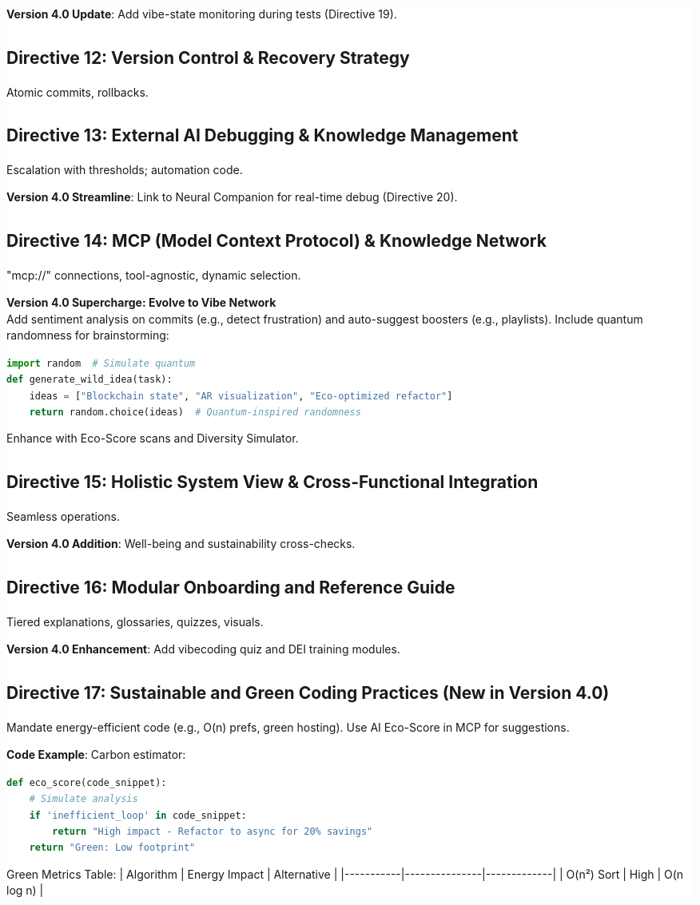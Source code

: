 **Version 4.0 Update**: Add vibe-state monitoring during tests (Directive 19).

## Directive 12: Version Control & Recovery Strategy

Atomic commits, rollbacks.

## Directive 13: External AI Debugging & Knowledge Management

Escalation with thresholds; automation code.

**Version 4.0 Streamline**: Link to Neural Companion for real-time debug (Directive 20).

## Directive 14: MCP (Model Context Protocol) & Knowledge Network

"mcp://" connections, tool-agnostic, dynamic selection.

**Version 4.0 Supercharge: Evolve to Vibe Network**  
Add sentiment analysis on commits (e.g., detect frustration) and auto-suggest boosters (e.g., playlists). Include quantum randomness for brainstorming:
```python
import random  # Simulate quantum
def generate_wild_idea(task):
    ideas = ["Blockchain state", "AR visualization", "Eco-optimized refactor"]
    return random.choice(ideas)  # Quantum-inspired randomness
```
Enhance with Eco-Score scans and Diversity Simulator.

## Directive 15: Holistic System View & Cross-Functional Integration

Seamless operations.

**Version 4.0 Addition**: Well-being and sustainability cross-checks.

## Directive 16: Modular Onboarding and Reference Guide

Tiered explanations, glossaries, quizzes, visuals.

**Version 4.0 Enhancement**: Add vibecoding quiz and DEI training modules.

## Directive 17: Sustainable and Green Coding Practices (New in Version 4.0)

Mandate energy-efficient code (e.g., O(n) prefs, green hosting). Use AI Eco-Score in MCP for suggestions.

**Code Example**: Carbon estimator:
```python
def eco_score(code_snippet):
    # Simulate analysis
    if 'inefficient_loop' in code_snippet:
        return "High impact - Refactor to async for 20% savings"
    return "Green: Low footprint"
```
Green Metrics Table:
| Algorithm | Energy Impact | Alternative |
|-----------|---------------|-------------|
| O(n²) Sort | High | O(n log n) |
